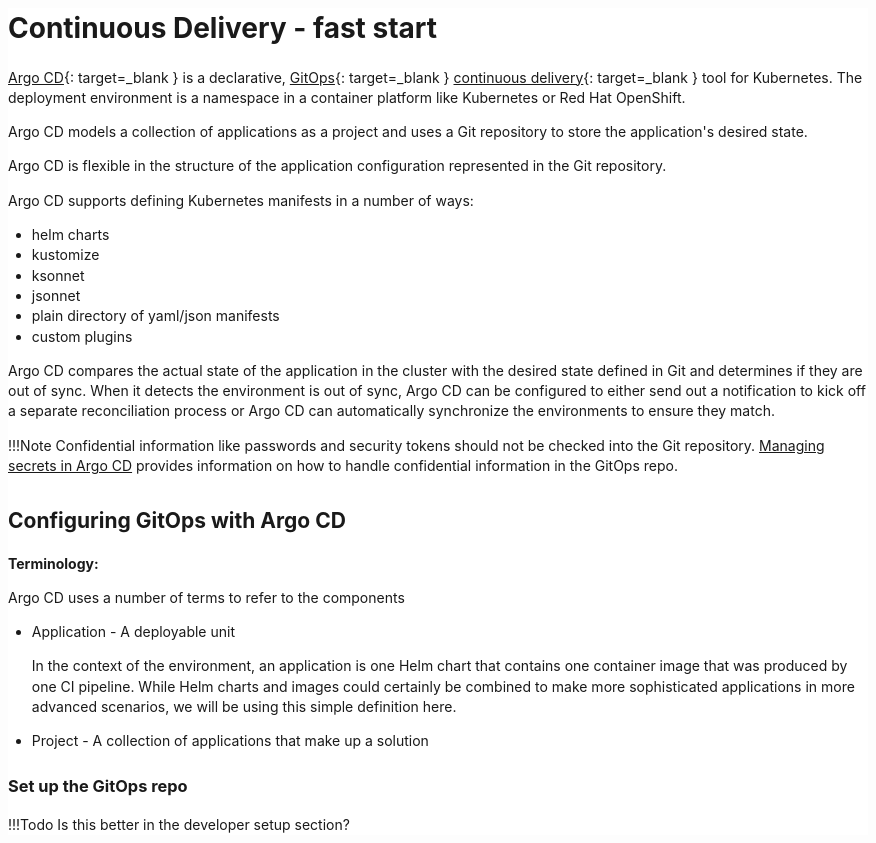 # Continuous Delivery - fast start

[Argo CD](https://argoproj.github.io/argo-cd/){: target=_blank } is a declarative, [GitOps](/getting-started-day-0/git-ops){: target=_blank } [continuous delivery](/getting-started-day-2/continuous-delivery){: target=_blank } tool for Kubernetes. The deployment environment is a namespace in a container platform like Kubernetes or Red Hat OpenShift.

Argo CD models a collection of applications as a project and uses a Git repository to store the application's desired state.

Argo CD is flexible in the structure of the application configuration represented in the Git repository.

Argo CD supports defining Kubernetes manifests in a number of ways:

- helm charts
- kustomize
- ksonnet
- jsonnet
- plain directory of yaml/json manifests
- custom plugins

Argo CD compares the actual state of the application in the cluster with the desired state defined in Git and determines if
they are out of sync. When it detects the environment is out of sync, Argo CD can be configured to either send out a
notification to kick off a separate reconciliation process or Argo CD can automatically synchronize the environments to
ensure they match.

!!!Note
    Confidential information like passwords and security tokens should not be checked into the Git repository. [Managing secrets in Argo CD](#managing-secrets-in-argo-cd) provides information on how to handle confidential information in the GitOps repo.

## Configuring GitOps with Argo CD

**Terminology:**

Argo CD uses a number of terms to refer to the components

- Application - A deployable unit

    In the context of the environment, an application is one Helm chart that contains one container image that was produced by one CI pipeline. While Helm charts and images could certainly be combined to make more sophisticated applications in more advanced scenarios, we will be using this simple definition here.

- Project - A collection of applications that make up a solution

### Set up the GitOps repo

!!!Todo
    Is this better in the developer setup section?

